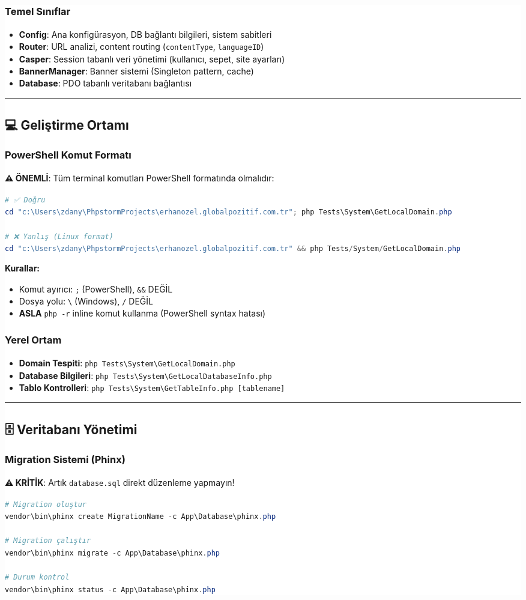 ### Temel Sınıflar
- **Config**: Ana konfigürasyon, DB bağlantı bilgileri, sistem sabitleri
- **Router**: URL analizi, content routing (`contentType`, `languageID`)
- **Casper**: Session tabanlı veri yönetimi (kullanıcı, sepet, site ayarları)
- **BannerManager**: Banner sistemi (Singleton pattern, cache)
- **Database**: PDO tabanlı veritabanı bağlantısı

---

## 💻 Geliştirme Ortamı

### PowerShell Komut Formatı
**⚠️ ÖNEMLİ**: Tüm terminal komutları PowerShell formatında olmalıdır:

```powershell
# ✅ Doğru
cd "c:\Users\zdany\PhpstormProjects\erhanozel.globalpozitif.com.tr"; php Tests\System\GetLocalDomain.php

# ❌ Yanlış (Linux format)
cd "c:\Users\zdany\PhpstormProjects\erhanozel.globalpozitif.com.tr" && php Tests/System/GetLocalDomain.php
```

**Kurallar:**
- Komut ayırıcı: `;` (PowerShell), `&&` DEĞİL
- Dosya yolu: `\` (Windows), `/` DEĞİL
- **ASLA** `php -r` inline komut kullanma (PowerShell syntax hatası)

### Yerel Ortam
- **Domain Tespiti**: `php Tests\System\GetLocalDomain.php`
- **Database Bilgileri**: `php Tests\System\GetLocalDatabaseInfo.php`
- **Tablo Kontrolleri**: `php Tests\System\GetTableInfo.php [tablename]`

---

## 🗄️ Veritabanı Yönetimi

### Migration Sistemi (Phinx)
**⚠️ KRİTİK**: Artık `database.sql` direkt düzenleme yapmayın!

```powershell
# Migration oluştur
vendor\bin\phinx create MigrationName -c App\Database\phinx.php

# Migration çalıştır
vendor\bin\phinx migrate -c App\Database\phinx.php

# Durum kontrol
vendor\bin\phinx status -c App\Database\phinx.php
```
